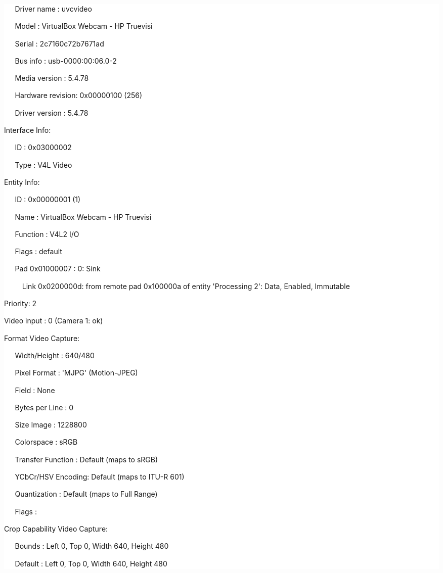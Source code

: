 `	`Driver name      : uvcvideo

`	`Model            : VirtualBox Webcam - HP Truevisi

`	`Serial           : 2c7160c72b7671ad

`	`Bus info         : usb-0000:00:06.0-2

`	`Media version    : 5.4.78

`	`Hardware revision: 0x00000100 (256)

`	`Driver version   : 5.4.78

Interface Info:

`	`ID               : 0x03000002

`	`Type             : V4L Video

Entity Info:

`	`ID               : 0x00000001 (1)

`	`Name             : VirtualBox Webcam - HP Truevisi

`	`Function         : V4L2 I/O

`	`Flags         : default

`	`Pad 0x01000007   : 0: Sink

`	  `Link 0x0200000d: from remote pad 0x100000a of entity 'Processing 2': Data, Enabled, Immutable

Priority: 2

Video input : 0 (Camera 1: ok)

Format Video Capture:

`	`Width/Height      : 640/480

`	`Pixel Format      : 'MJPG' (Motion-JPEG)

`	`Field             : None

`	`Bytes per Line    : 0

`	`Size Image        : 1228800

`	`Colorspace        : sRGB

`	`Transfer Function : Default (maps to sRGB)

`	`YCbCr/HSV Encoding: Default (maps to ITU-R 601)

`	`Quantization      : Default (maps to Full Range)

`	`Flags             : 

Crop Capability Video Capture:

`	`Bounds      : Left 0, Top 0, Width 640, Height 480

`	`Default     : Left 0, Top 0, Width 640, Height 480
